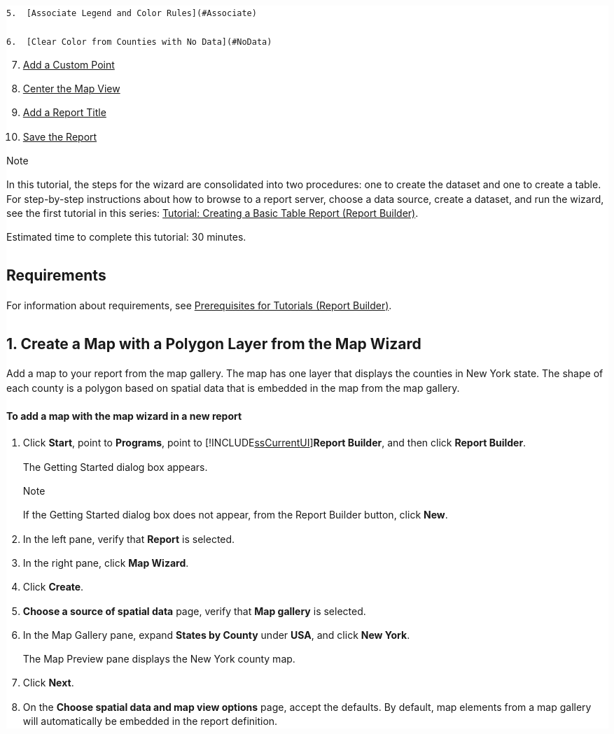     5.  [Associate Legend and Color Rules](#Associate)  
  
    6.  [Clear Color from Counties with No Data](#NoData)  
  
7.  [Add a Custom Point](#CustomPoint)  
  
8.  [Center the Map View](#CenterView)  
  
9. [Add a Report Title](#Title)  
  
10. [Save the Report](#Save)  
  
> [!NOTE]  
>  In this tutorial, the steps for the wizard are consolidated into two procedures: one to create the dataset and one to create a table. For step-by-step instructions about how to browse to a report server, choose a data source, create a dataset, and run the wizard, see the first tutorial in this series: [Tutorial: Creating a Basic Table Report &#40;Report Builder&#41;](../reporting-services/tutorial-creating-a-basic-table-report-report-builder.md).  
  
 Estimated time to complete this tutorial: 30 minutes.  
  
## Requirements  
 For information about requirements, see [Prerequisites for Tutorials &#40;Report Builder&#41;](../reporting-services/report-builder-tutorials.md).  
  
##  <a name="Map"></a> 1. Create a Map with a Polygon Layer from the Map Wizard  
 Add a map to your report from the map gallery. The map has one layer that displays the counties in New York state. The shape of each county is a polygon based on spatial data that is embedded in the map from the map gallery.  
  
#### To add a map with the map wizard in a new report  
  
1.  Click **Start**, point to **Programs**, point to [!INCLUDE[ssCurrentUI](../includes/sscurrentui-md.md)]**Report Builder**, and then click **Report Builder**.  
  
     The Getting Started dialog box appears.  
  
    > [!NOTE]  
    >  If the Getting Started dialog box does not appear, from the Report Builder button, click **New**.  
  
2.  In the left pane, verify that **Report** is selected.  
  
3.  In the right pane, click **Map Wizard**.  
  
4.  Click **Create**.  
  
5.  **Choose a source of spatial data** page, verify that **Map gallery** is selected.  
  
6.  In the Map Gallery pane, expand **States by County** under **USA**, and click **New York**.  
  
     The Map Preview pane displays the New York county map.  
  
7.  Click **Next**.  
  
8.  On the **Choose spatial data and map view options** page, accept the defaults. By default, map elements from a map gallery will automatically be embedded in the report definition.  
  